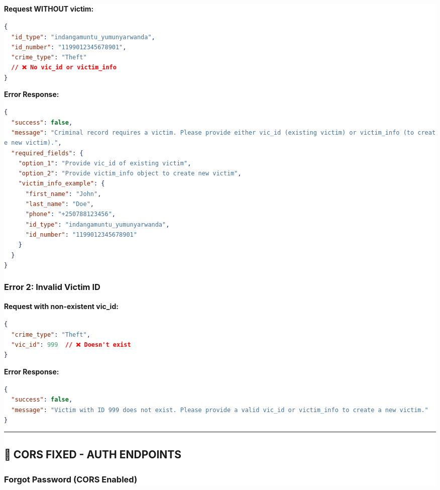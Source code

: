 **Request WITHOUT victim:**
```json
{
  "id_type": "indangamuntu_yumunyarwanda",
  "id_number": "1199012345678901",
  "crime_type": "Theft"
  // ❌ No vic_id or victim_info
}
```

**Error Response:**
```json
{
  "success": false,
  "message": "Criminal record requires a victim. Please provide either vic_id (existing victim) or victim_info (to create new victim).",
  "required_fields": {
    "option_1": "Provide vic_id of existing victim",
    "option_2": "Provide victim_info object to create new victim",
    "victim_info_example": {
      "first_name": "John",
      "last_name": "Doe",
      "phone": "+250788123456",
      "id_type": "indangamuntu_yumunyarwanda",
      "id_number": "1199012345678901"
    }
  }
}
```

### **Error 2: Invalid Victim ID**

**Request with non-existent vic_id:**
```json
{
  "crime_type": "Theft",
  "vic_id": 999  // ❌ Doesn't exist
}
```

**Error Response:**
```json
{
  "success": false,
  "message": "Victim with ID 999 does not exist. Please provide a valid vic_id or victim_info to create a new victim."
}
```

---

## 🔧 **CORS FIXED - AUTH ENDPOINTS**

### **Forgot Password (CORS Enabled)**

